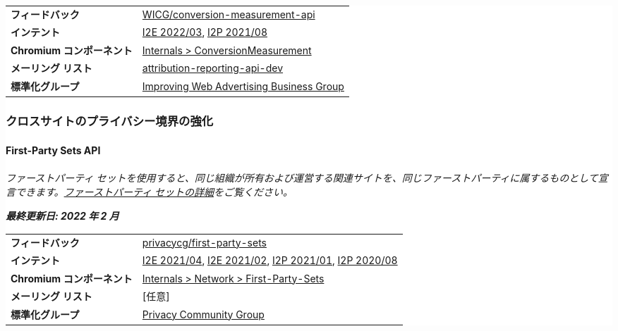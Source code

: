 <table class="width-full">
  <tr>
   <td><strong>フィードバック</strong></td>
   <td><a href="https://github.com/WICG/conversion-measurement-api/issues">WICG/conversion-measurement-api</a></td>
  </tr>
  <tr>
   <td><strong>インテント</strong></td>
   <td><a href="https://groups.google.com/a/chromium.org/g/blink-dev/c/jEnNpideO1Y/">I2E 2022/03</a>, <a href="https://groups.google.com/a/chromium.org/g/blink-dev/c/2zA5-TuVSkA/">I2P 2021/08</a></td>
  </tr>
  <tr>
   <td><strong>Chromium コンポーネント</strong></td>
   <td><a href="https://bugs.chromium.org/p/chromium/issues/list?q=component:Internals%3EConversionMeasurement">Internals > ConversionMeasurement</a></td>
  </tr>
  <tr>
   <td><strong>メーリング リスト</strong></td>
   <td><a href="https://groups.google.com/a/chromium.org/g/attribution-reporting-api-dev">attribution-reporting-api-dev</a></td>
  </tr>
  <tr>
   <td><strong>標準化グループ</strong></td>
   <td><a href="https://www.w3.org/community/web-adv/participants">Improving Web Advertising Business Group</a></td>
  </tr>
</table>

### クロスサイトのプライバシー境界の強化

#### First-Party Sets API

_ファーストパーティ
セットを使用すると、同じ組織が所有および運営する関連サイトを、同じファーストパーティに属するものとして宣言できます。[ファーストパーティ
セットの詳細](/docs/privacy-sandbox/first-party-sets/)をご覧ください。_

**_最終更新日: 2022 年 2 月_**

<table class="width-full">
  <tr>
   <td><strong>フィードバック</strong></td>
   <td><a href="https://github.com/privacycg/first-party-sets/issues">privacycg/first-party-sets</a></td>
  </tr>
  <tr>
   <td><strong>インテント</strong></td>
   <td><a href="https://groups.google.com/a/chromium.org/g/blink-dev/c/nNdY-qOScBc/">I2E 2021/04</a>, <a href="https://groups.google.com/a/chromium.org/g/blink-dev/c/XkWbQKrBzMg/">I2E 2021/02</a>, <a href="https://groups.google.com/a/chromium.org/g/blink-dev/c/-unZxHbw8Pc/">I2P 2021/01</a>, <a href="https://groups.google.com/a/chromium.org/g/blink-dev/c/0EMGi-xbI-8/">I2P 2020/08</a></td>
  </tr>
  <tr>
   <td><strong>Chromium コンポーネント</strong></td>
   <td><a href="https://bugs.chromium.org/p/chromium/issues/list?q=component:Internals%3ENetwork%3EFirst-Party-Sets">Internals > Network > First-Party-Sets</a></td>
  </tr>
  <tr>
   <td><strong>メーリング リスト</strong></td>
   <td>[任意]</td>
  </tr>
  <tr>
   <td><strong>標準化グループ</strong></td>
   <td><a href="https://www.w3.org/groups/cg/privacycg">Privacy Community Group</a></td>
  </tr>
</table>